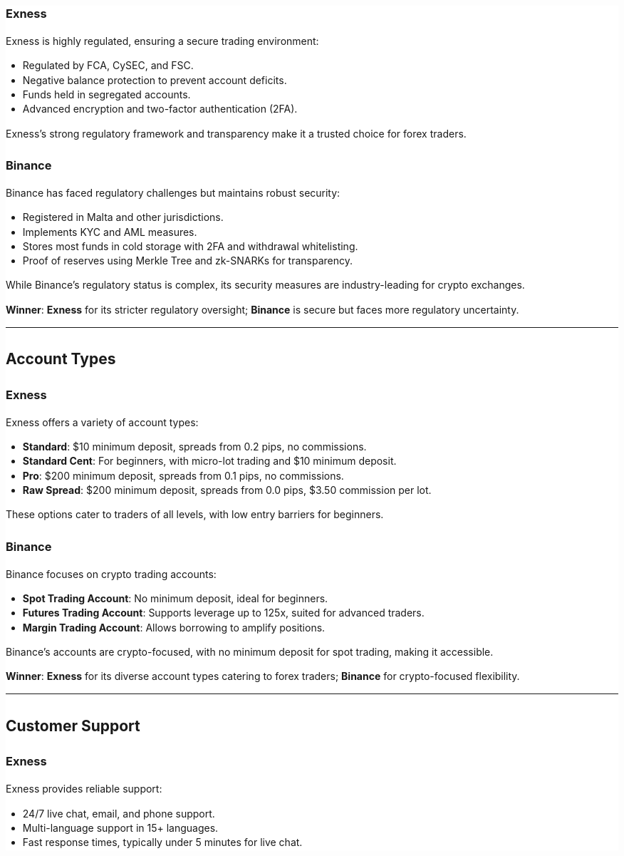 ### Exness
Exness is highly regulated, ensuring a secure trading environment:
- Regulated by FCA, CySEC, and FSC.
- Negative balance protection to prevent account deficits.
- Funds held in segregated accounts.
- Advanced encryption and two-factor authentication (2FA).

Exness’s strong regulatory framework and transparency make it a trusted choice for forex traders.

### Binance
Binance has faced regulatory challenges but maintains robust security:
- Registered in Malta and other jurisdictions.
- Implements KYC and AML measures.
- Stores most funds in cold storage with 2FA and withdrawal whitelisting.
- Proof of reserves using Merkle Tree and zk-SNARKs for transparency.

While Binance’s regulatory status is complex, its security measures are industry-leading for crypto exchanges.

**Winner**: **Exness** for its stricter regulatory oversight; **Binance** is secure but faces more regulatory uncertainty.

---

## Account Types

### Exness
Exness offers a variety of account types:
- **Standard**: $10 minimum deposit, spreads from 0.2 pips, no commissions.
- **Standard Cent**: For beginners, with micro-lot trading and $10 minimum deposit.
- **Pro**: $200 minimum deposit, spreads from 0.1 pips, no commissions.
- **Raw Spread**: $200 minimum deposit, spreads from 0.0 pips, $3.50 commission per lot.

These options cater to traders of all levels, with low entry barriers for beginners.

### Binance
Binance focuses on crypto trading accounts:
- **Spot Trading Account**: No minimum deposit, ideal for beginners.
- **Futures Trading Account**: Supports leverage up to 125x, suited for advanced traders.
- **Margin Trading Account**: Allows borrowing to amplify positions.

Binance’s accounts are crypto-focused, with no minimum deposit for spot trading, making it accessible.

**Winner**: **Exness** for its diverse account types catering to forex traders; **Binance** for crypto-focused flexibility.

---

## Customer Support

### Exness
Exness provides reliable support:
- 24/7 live chat, email, and phone support.
- Multi-language support in 15+ languages.
- Fast response times, typically under 5 minutes for live chat.
